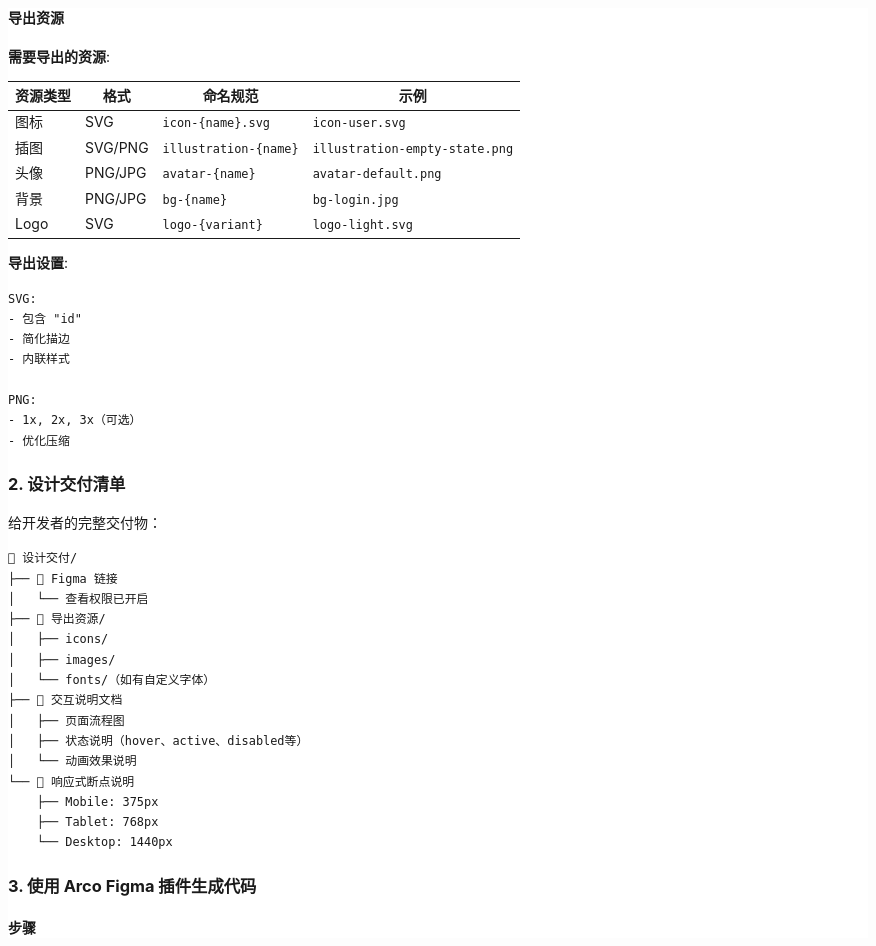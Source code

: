 #### 导出资源

**需要导出的资源**:

| 资源类型 | 格式    | 命名规范              | 示例                           |
| -------- | ------- | --------------------- | ------------------------------ |
| 图标     | SVG     | `icon-{name}.svg`     | `icon-user.svg`                |
| 插图     | SVG/PNG | `illustration-{name}` | `illustration-empty-state.png` |
| 头像     | PNG/JPG | `avatar-{name}`       | `avatar-default.png`           |
| 背景     | PNG/JPG | `bg-{name}`           | `bg-login.jpg`                 |
| Logo     | SVG     | `logo-{variant}`      | `logo-light.svg`               |

**导出设置**:

```
SVG:
- 包含 "id"
- 简化描边
- 内联样式

PNG:
- 1x, 2x, 3x（可选）
- 优化压缩
```

### 2. 设计交付清单

给开发者的完整交付物：

```
📁 设计交付/
├── 📄 Figma 链接
│   └── 查看权限已开启
├── 📁 导出资源/
│   ├── icons/
│   ├── images/
│   └── fonts/（如有自定义字体）
├── 📄 交互说明文档
│   ├── 页面流程图
│   ├── 状态说明（hover、active、disabled等）
│   └── 动画效果说明
└── 📄 响应式断点说明
    ├── Mobile: 375px
    ├── Tablet: 768px
    └── Desktop: 1440px
```

### 3. 使用 Arco Figma 插件生成代码

#### 步骤
